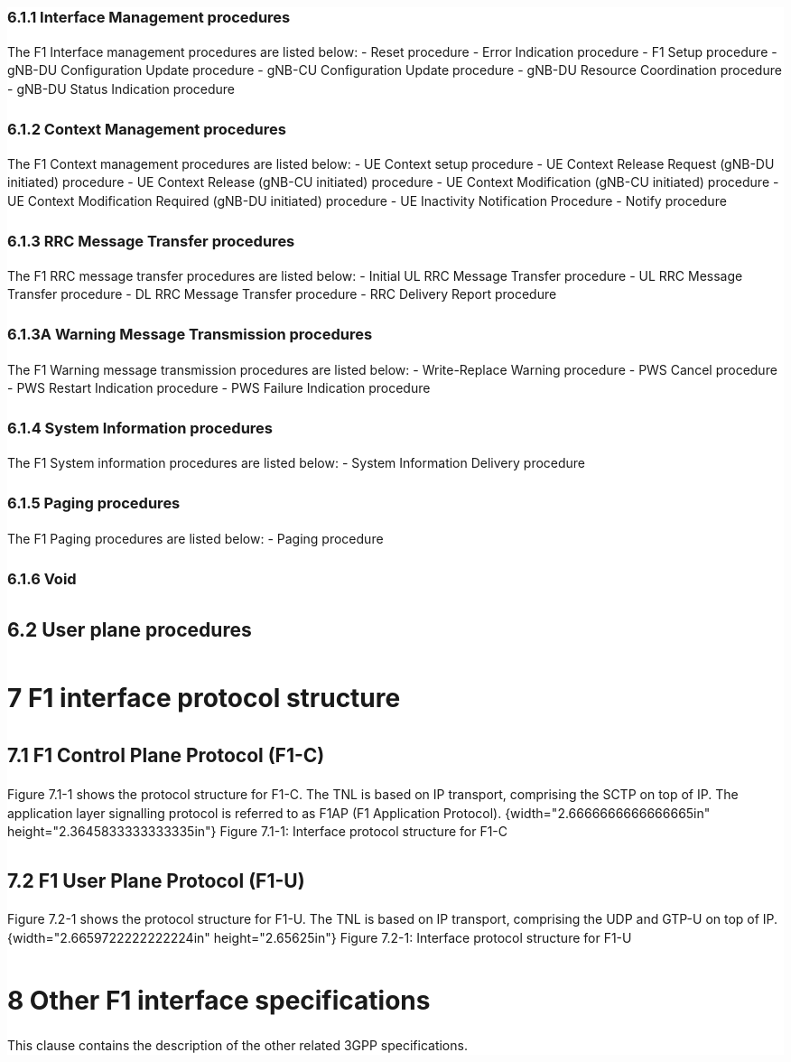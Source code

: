 ### 6.1.1 Interface Management procedures
The F1 Interface management procedures are listed below:
\- Reset procedure
\- Error Indication procedure
\- F1 Setup procedure
\- gNB-DU Configuration Update procedure
\- gNB-CU Configuration Update procedure
\- gNB-DU Resource Coordination procedure
\- gNB-DU Status Indication procedure
### 6.1.2 Context Management procedures
The F1 Context management procedures are listed below:
\- UE Context setup procedure
\- UE Context Release Request (gNB-DU initiated) procedure
\- UE Context Release (gNB-CU initiated) procedure
\- UE Context Modification (gNB-CU initiated) procedure
\- UE Context Modification Required (gNB-DU initiated) procedure
\- UE Inactivity Notification Procedure
\- Notify procedure
### 6.1.3 RRC Message Transfer procedures
The F1 RRC message transfer procedures are listed below:
\- Initial UL RRC Message Transfer procedure
\- UL RRC Message Transfer procedure
\- DL RRC Message Transfer procedure
\- RRC Delivery Report procedure
### 6.1.3A Warning Message Transmission procedures
The F1 Warning message transmission procedures are listed below:
\- Write-Replace Warning procedure
\- PWS Cancel procedure
\- PWS Restart Indication procedure
\- PWS Failure Indication procedure
### 6.1.4 System Information procedures
The F1 System information procedures are listed below:
\- System Information Delivery procedure
### 6.1.5 Paging procedures
The F1 Paging procedures are listed below:
\- Paging procedure
### 6.1.6 Void
## 6.2 User plane procedures
# 7 F1 interface protocol structure
## 7.1 F1 Control Plane Protocol (F1-C)
Figure 7.1-1 shows the protocol structure for F1-C. The TNL is based on IP
transport, comprising the SCTP on top of IP. The application layer signalling
protocol is referred to as F1AP (F1 Application Protocol).
{width="2.6666666666666665in" height="2.3645833333333335in"}
Figure 7.1-1: Interface protocol structure for F1-C
## 7.2 F1 User Plane Protocol (F1-U)
Figure 7.2-1 shows the protocol structure for F1-U. The TNL is based on IP
transport, comprising the UDP and GTP-U on top of IP.
{width="2.6659722222222224in" height="2.65625in"}
Figure 7.2-1: Interface protocol structure for F1-U
# 8 Other F1 interface specifications
This clause contains the description of the other related 3GPP specifications.